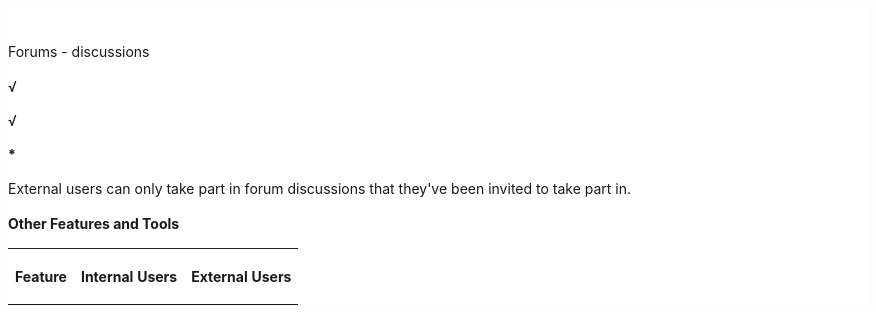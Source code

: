 

</td>
<td valign="top">

 



</td>
</tr>
<tr>
<td valign="top">

Forums - discussions



</td>
<td valign="top">

√



</td>
<td valign="top">

√

**\***



</td>
<td valign="top">

External users can only take part in forum discussions that they've been invited to take part in.



</td>
</tr>
</table>

**Other Features and Tools**


<table>
<tr>
<th valign="top">

Feature



</th>
<th valign="top">

Internal Users



</th>
<th valign="top">

External Users
